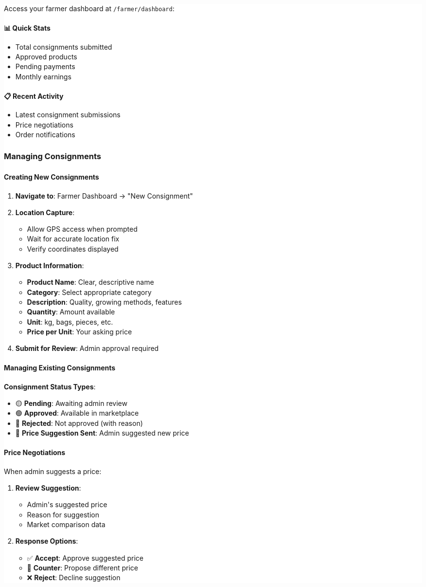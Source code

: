 Access your farmer dashboard at `/farmer/dashboard`:

#### 📊 Quick Stats

- Total consignments submitted
- Approved products
- Pending payments
- Monthly earnings

#### 📋 Recent Activity

- Latest consignment submissions
- Price negotiations
- Order notifications

### Managing Consignments

#### Creating New Consignments

1. **Navigate to**: Farmer Dashboard → "New Consignment"
2. **Location Capture**:
   - Allow GPS access when prompted
   - Wait for accurate location fix
   - Verify coordinates displayed

3. **Product Information**:
   - **Product Name**: Clear, descriptive name
   - **Category**: Select appropriate category
   - **Description**: Quality, growing methods, features
   - **Quantity**: Amount available
   - **Unit**: kg, bags, pieces, etc.
   - **Price per Unit**: Your asking price

4. **Submit for Review**: Admin approval required

#### Managing Existing Consignments

**Consignment Status Types**:

- 🟡 **Pending**: Awaiting admin review
- 🟢 **Approved**: Available in marketplace
- 🔴 **Rejected**: Not approved (with reason)
- 🔵 **Price Suggestion Sent**: Admin suggested new price

#### Price Negotiations

When admin suggests a price:

1. **Review Suggestion**:
   - Admin's suggested price
   - Reason for suggestion
   - Market comparison data

2. **Response Options**:
   - ✅ **Accept**: Approve suggested price
   - 💬 **Counter**: Propose different price
   - ❌ **Reject**: Decline suggestion
